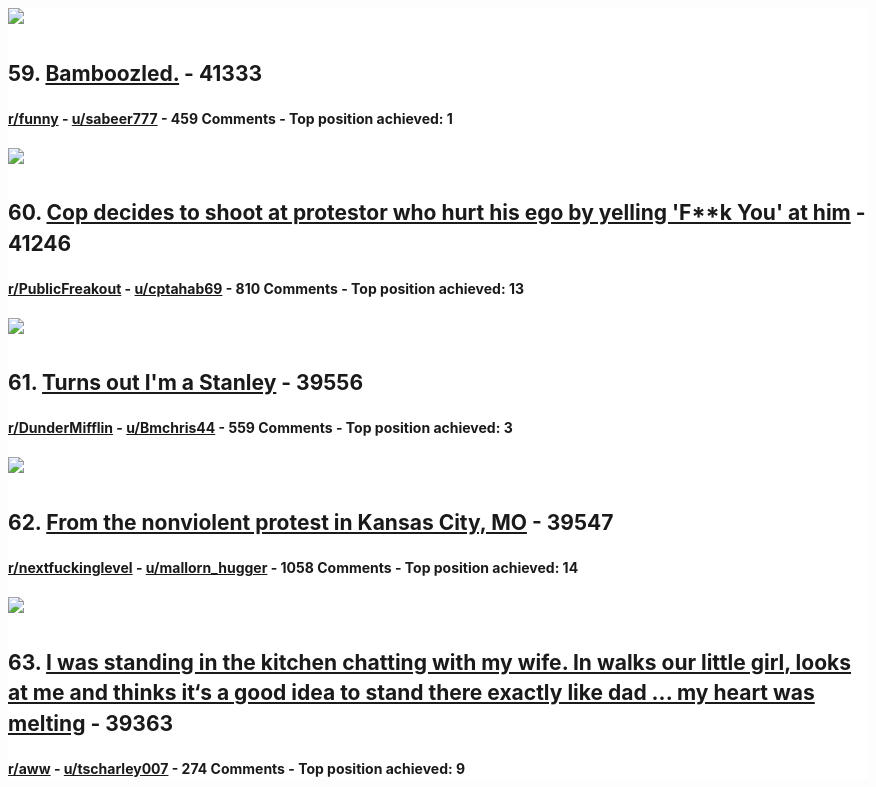 <a href="https://www.thedailybeast.com/george-floyds-brother-philonise-says-president-trump-would-not-let-him-talk-on-call"><img src="https://b.thumbs.redditmedia.com/l_c3dQM6coSLOTyVX0YBPnT59Yi_rs8agzz3KcHWpbo.jpg"></img></a>

## 59. [Bamboozled.](http://reddit.com/r/funny/comments/gtnlcj/bamboozled/) - 41333
#### [r/funny](http://reddit.com/r/funny) - [u/sabeer777](http://reddit.com/u/sabeer777) - 459 Comments - Top position achieved: 1

<a href="https://v.redd.it/32rzarzpdz151"><img src="https://b.thumbs.redditmedia.com/PTfAEGuXa0i-3mbej8Li5Ef14ncB0OZto3U7CKULe7s.jpg"></img></a>

## 60. [Cop decides to shoot at protestor who hurt his ego by yelling 'F**k You' at him](http://reddit.com/r/PublicFreakout/comments/gtksgq/cop_decides_to_shoot_at_protestor_who_hurt_his/) - 41246
#### [r/PublicFreakout](http://reddit.com/r/PublicFreakout) - [u/cptahab69](http://reddit.com/u/cptahab69) - 810 Comments - Top position achieved: 13

<a href="https://v.redd.it/zepg0b43ly151"><img src="https://b.thumbs.redditmedia.com/TIAy4IluzooaeDWhtRi9m40wfyFwxSzSyFrdZn6r7Ec.jpg"></img></a>

## 61. [Turns out I'm a Stanley](http://reddit.com/r/DunderMifflin/comments/gtcmbm/turns_out_im_a_stanley/) - 39556
#### [r/DunderMifflin](http://reddit.com/r/DunderMifflin) - [u/Bmchris44](http://reddit.com/u/Bmchris44) - 559 Comments - Top position achieved: 3

<a href="https://i.redd.it/cv96hzn2yv151.jpg"><img src="https://b.thumbs.redditmedia.com/vD5QdgNywGSyaKf3QQqUBnBKE3AO8mvSiwX6n9rLGCI.jpg"></img></a>

## 62. [From the nonviolent protest in Kansas City, MO](http://reddit.com/r/nextfuckinglevel/comments/gtdh3u/from_the_nonviolent_protest_in_kansas_city_mo/) - 39547
#### [r/nextfuckinglevel](http://reddit.com/r/nextfuckinglevel) - [u/mallorn_hugger](http://reddit.com/u/mallorn_hugger) - 1058 Comments - Top position achieved: 14

<a href="https://i.redd.it/begnp0c4bw151.jpg"><img src="https://b.thumbs.redditmedia.com/Woxc-4K6o-ul35j6tASd7MoFW2y2VwMEhAfgRS_Y_tU.jpg"></img></a>

## 63. [I was standing in the kitchen chatting with my wife. In walks our little girl, looks at me and thinks it‘s a good idea to stand there exactly like dad ... my heart was melting](http://reddit.com/r/aww/comments/gtn8op/i_was_standing_in_the_kitchen_chatting_with_my/) - 39363
#### [r/aww](http://reddit.com/r/aww) - [u/tscharley007](http://reddit.com/u/tscharley007) - 274 Comments - Top position achieved: 9
